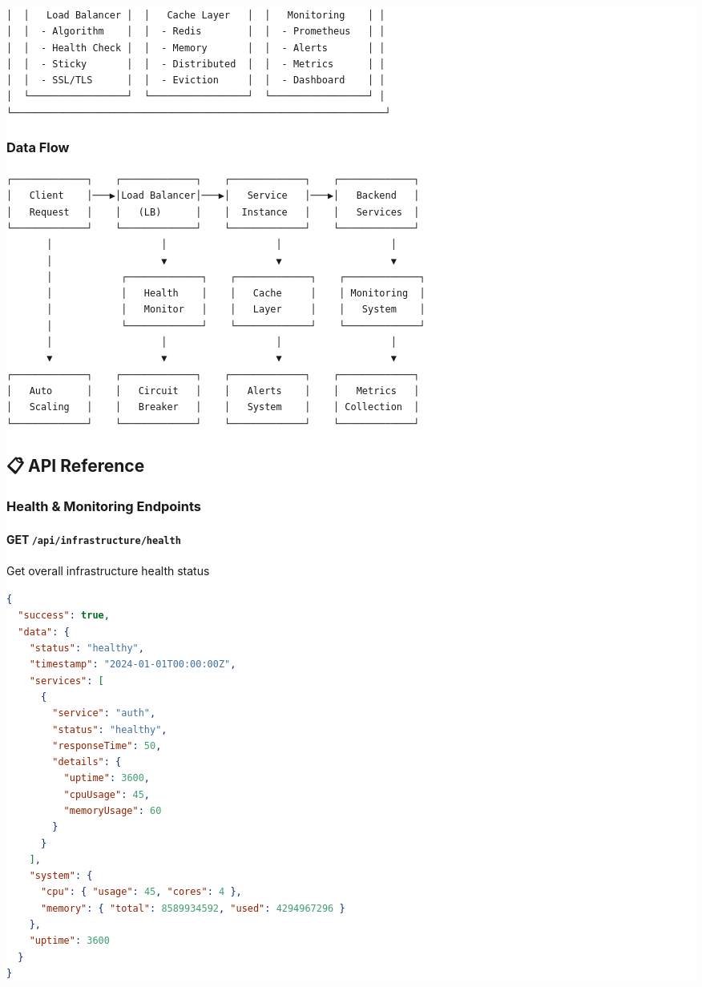 ```
│  │   Load Balancer │  │   Cache Layer   │  │   Monitoring    │ │
│  │  - Algorithm    │  │  - Redis        │  │  - Prometheus   │ │
│  │  - Health Check │  │  - Memory       │  │  - Alerts       │ │
│  │  - Sticky       │  │  - Distributed  │  │  - Metrics      │ │
│  │  - SSL/TLS      │  │  - Eviction     │  │  - Dashboard    │ │
│  └─────────────────┘  └─────────────────┘  └─────────────────┘ │
└─────────────────────────────────────────────────────────────────┘
```

### Data Flow
```
┌─────────────┐    ┌─────────────┐    ┌─────────────┐    ┌─────────────┐
│   Client    │───▶│Load Balancer│───▶│   Service   │───▶│   Backend   │
│   Request   │    │   (LB)      │    │  Instance   │    │   Services  │
└─────────────┘    └─────────────┘    └─────────────┘    └─────────────┘
       │                   │                   │                   │
       │                   ▼                   ▼                   ▼
       │            ┌─────────────┐    ┌─────────────┐    ┌─────────────┐
       │            │   Health    │    │   Cache     │    │ Monitoring  │
       │            │   Monitor   │    │   Layer     │    │   System    │
       │            └─────────────┘    └─────────────┘    └─────────────┘
       │                   │                   │                   │
       ▼                   ▼                   ▼                   ▼
┌─────────────┐    ┌─────────────┐    ┌─────────────┐    ┌─────────────┐
│   Auto      │    │   Circuit   │    │   Alerts    │    │   Metrics   │
│   Scaling   │    │   Breaker   │    │   System    │    │ Collection  │
└─────────────┘    └─────────────┘    └─────────────┘    └─────────────┘
```

## 📋 API Reference

### Health & Monitoring Endpoints

#### GET `/api/infrastructure/health`
Get overall infrastructure health status
```json
{
  "success": true,
  "data": {
    "status": "healthy",
    "timestamp": "2024-01-01T00:00:00Z",
    "services": [
      {
        "service": "auth",
        "status": "healthy",
        "responseTime": 50,
        "details": {
          "uptime": 3600,
          "cpuUsage": 45,
          "memoryUsage": 60
        }
      }
    ],
    "system": {
      "cpu": { "usage": 45, "cores": 4 },
      "memory": { "total": 8589934592, "used": 4294967296 }
    },
    "uptime": 3600
  }
}
```
